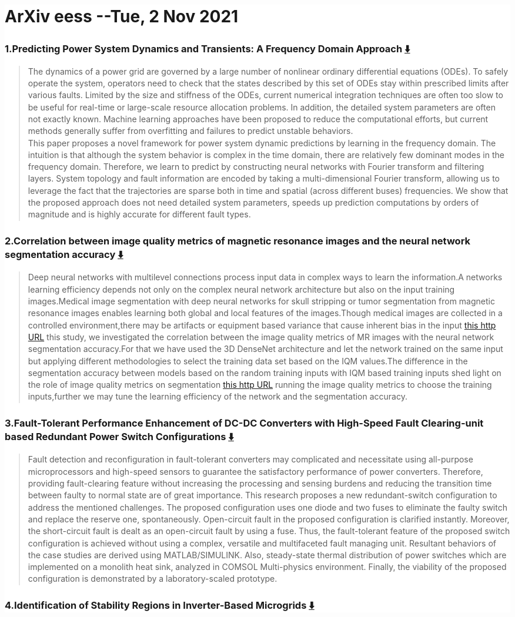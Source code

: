 # ArXiv eess --Tue, 2 Nov 2021
### 1.Predicting Power System Dynamics and Transients: A Frequency Domain Approach  [ :arrow_down: ](https://arxiv.org/pdf/2111.01103.pdf)
>  The dynamics of a power grid are governed by a large number of nonlinear ordinary differential equations (ODEs). To safely operate the system, operators need to check that the states described by this set of ODEs stay within prescribed limits after various faults. Limited by the size and stiffness of the ODEs, current numerical integration techniques are often too slow to be useful for real-time or large-scale resource allocation problems. In addition, the detailed system parameters are often not exactly known. Machine learning approaches have been proposed to reduce the computational efforts, but current methods generally suffer from overfitting and failures to predict unstable behaviors. <br>This paper proposes a novel framework for power system dynamic predictions by learning in the frequency domain. The intuition is that although the system behavior is complex in the time domain, there are relatively few dominant modes in the frequency domain. Therefore, we learn to predict by constructing neural networks with Fourier transform and filtering layers. System topology and fault information are encoded by taking a multi-dimensional Fourier transform, allowing us to leverage the fact that the trajectories are sparse both in time and spatial (across different buses) frequencies. We show that the proposed approach does not need detailed system parameters, speeds up prediction computations by orders of magnitude and is highly accurate for different fault types.      
### 2.Correlation between image quality metrics of magnetic resonance images and the neural network segmentation accuracy  [ :arrow_down: ](https://arxiv.org/pdf/2111.01093.pdf)
>  Deep neural networks with multilevel connections process input data in complex ways to learn the information.A networks learning efficiency depends not only on the complex neural network architecture but also on the input training images.Medical image segmentation with deep neural networks for skull stripping or tumor segmentation from magnetic resonance images enables learning both global and local features of the images.Though medical images are collected in a controlled environment,there may be artifacts or equipment based variance that cause inherent bias in the input <a class="link-external link-http" href="http://set.In" rel="external noopener nofollow">this http URL</a> this study, we investigated the correlation between the image quality metrics of MR images with the neural network segmentation accuracy.For that we have used the 3D DenseNet architecture and let the network trained on the same input but applying different methodologies to select the training data set based on the IQM values.The difference in the segmentation accuracy between models based on the random training inputs with IQM based training inputs shed light on the role of image quality metrics on segmentation <a class="link-external link-http" href="http://accuracy.By" rel="external noopener nofollow">this http URL</a> running the image quality metrics to choose the training inputs,further we may tune the learning efficiency of the network and the segmentation accuracy.      
### 3.Fault-Tolerant Performance Enhancement of DC-DC Converters with High-Speed Fault Clearing-unit based Redundant Power Switch Configurations  [ :arrow_down: ](https://arxiv.org/pdf/2111.01092.pdf)
>  Fault detection and reconfiguration in fault-tolerant converters may complicated and necessitate using all-purpose microprocessors and high-speed sensors to guarantee the satisfactory performance of power converters. Therefore, providing fault-clearing feature without increasing the processing and sensing burdens and reducing the transition time between faulty to normal state are of great importance. This research proposes a new redundant-switch configuration to address the mentioned challenges. The proposed configuration uses one diode and two fuses to eliminate the faulty switch and replace the reserve one, spontaneously. Open-circuit fault in the proposed configuration is clarified instantly. Moreover, the short-circuit fault is dealt as an open-circuit fault by using a fuse. Thus, the fault-tolerant feature of the proposed switch configuration is achieved without using a complex, versatile and multifaceted fault managing unit. Resultant behaviors of the case studies are derived using MATLAB/SIMULINK. Also, steady-state thermal distribution of power switches which are implemented on a monolith heat sink, analyzed in COMSOL Multi-physics environment. Finally, the viability of the proposed configuration is demonstrated by a laboratory-scaled prototype.      
### 4.Identification of Stability Regions in Inverter-Based Microgrids  [ :arrow_down: ](https://arxiv.org/pdf/2111.01028.pdf)